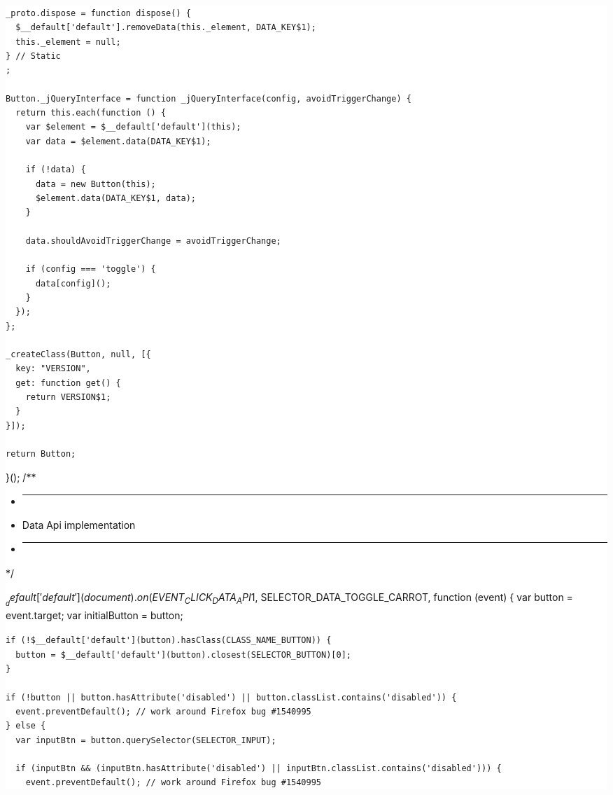     _proto.dispose = function dispose() {
      $__default['default'].removeData(this._element, DATA_KEY$1);
      this._element = null;
    } // Static
    ;

    Button._jQueryInterface = function _jQueryInterface(config, avoidTriggerChange) {
      return this.each(function () {
        var $element = $__default['default'](this);
        var data = $element.data(DATA_KEY$1);

        if (!data) {
          data = new Button(this);
          $element.data(DATA_KEY$1, data);
        }

        data.shouldAvoidTriggerChange = avoidTriggerChange;

        if (config === 'toggle') {
          data[config]();
        }
      });
    };

    _createClass(Button, null, [{
      key: "VERSION",
      get: function get() {
        return VERSION$1;
      }
    }]);

    return Button;
  }();
  /**
   * ------------------------------------------------------------------------
   * Data Api implementation
   * ------------------------------------------------------------------------
   */


  $__default['default'](document).on(EVENT_CLICK_DATA_API$1, SELECTOR_DATA_TOGGLE_CARROT, function (event) {
    var button = event.target;
    var initialButton = button;

    if (!$__default['default'](button).hasClass(CLASS_NAME_BUTTON)) {
      button = $__default['default'](button).closest(SELECTOR_BUTTON)[0];
    }

    if (!button || button.hasAttribute('disabled') || button.classList.contains('disabled')) {
      event.preventDefault(); // work around Firefox bug #1540995
    } else {
      var inputBtn = button.querySelector(SELECTOR_INPUT);

      if (inputBtn && (inputBtn.hasAttribute('disabled') || inputBtn.classList.contains('disabled'))) {
        event.preventDefault(); // work around Firefox bug #1540995
